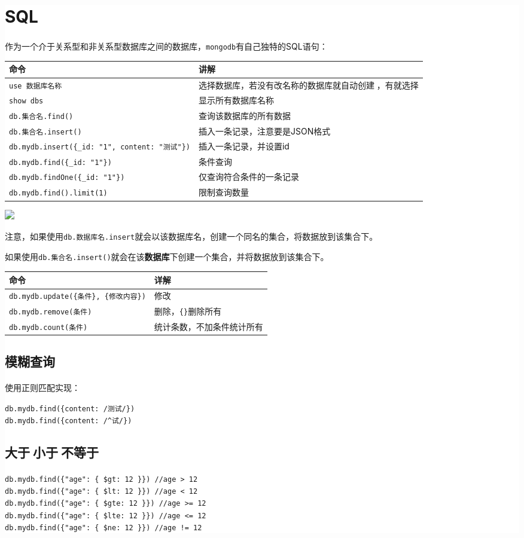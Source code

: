 # SQL

作为一个介于关系型和非关系型数据库之间的数据库，`mongodb`有自己独特的SQL语句：

| 命令 | 讲解 |
| :--- | :--- |
| `use 数据库名称` | 选择数据库，若没有改名称的数据库就自动创建 ，有就选择 |
| `show dbs` | 显示所有数据库名称 |
| `db.集合名.find()` | 查询该数据库的所有数据 |
| `db.集合名.insert()` | 插入一条记录，注意要是JSON格式 |
| `db.mydb.insert({_id: "1", content: "测试"})` | 插入一条记录，并设置id |
| `db.mydb.find({_id: "1"})` | 条件查询 |
| `db.mydb.findOne({_id: "1"})` | 仅查询符合条件的一条记录 |
| `db.mydb.find().limit(1)` | 限制查询数量 |

![](http://cdn.tycoding.cn/20200629091646.png)

注意，如果使用`db.数据库名.insert`就会以该数据库名，创建一个同名的集合，将数据放到该集合下。

如果使用`db.集合名.insert()`就会在该**数据库**下创建一个集合，并将数据放到该集合下。

| 命令 | 详解 |
| :--- | :--- |
| `db.mydb.update({条件}, {修改内容})` | 修改 |
| `db.mydb.remove(条件)` | 删除，`{}`删除所有 |
| `db.mydb.count(条件)` | 统计条数，不加条件统计所有 |

## 模糊查询

使用正则匹配实现：

```
db.mydb.find({content: /测试/})
db.mydb.find({content: /^试/})
```

## 大于 小于 不等于

```
db.mydb.find({"age": { $gt: 12 }}) //age > 12
db.mydb.find({"age": { $lt: 12 }}) //age < 12
db.mydb.find({"age": { $gte: 12 }}) //age >= 12
db.mydb.find({"age": { $lte: 12 }}) //age <= 12
db.mydb.find({"age": { $ne: 12 }}) //age != 12
```
